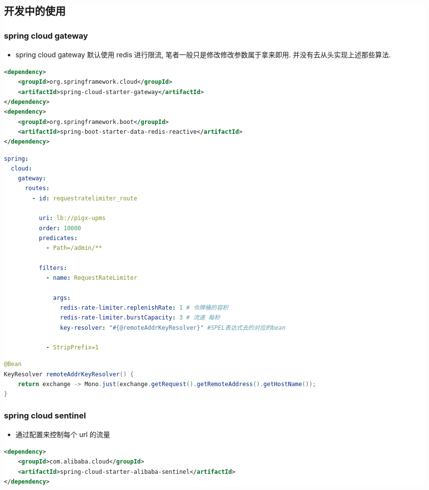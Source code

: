## 开发中的使用

### spring cloud gateway

- spring cloud gateway 默认使用 redis 进行限流, 笔者一般只是修改修改参数属于拿来即用. 并没有去从头实现上述那些算法.

```xml
<dependency>
    <groupId>org.springframework.cloud</groupId>
    <artifactId>spring-cloud-starter-gateway</artifactId>
</dependency>
<dependency>
    <groupId>org.springframework.boot</groupId>
    <artifactId>spring-boot-starter-data-redis-reactive</artifactId>
</dependency>
```

```yaml
spring:
  cloud:
    gateway:
      routes:
        - id: requestratelimiter_route

          uri: lb://pigx-upms
          order: 10000
          predicates:
            - Path=/admin/**

          filters:
            - name: RequestRateLimiter

              args:
                redis-rate-limiter.replenishRate: 1 # 令牌桶的容积
                redis-rate-limiter.burstCapacity: 3 # 流速 每秒
                key-resolver: "#{@remoteAddrKeyResolver}" #SPEL表达式去的对应的bean

            - StripPrefix=1
```

```java
@Bean
KeyResolver remoteAddrKeyResolver() {
    return exchange -> Mono.just(exchange.getRequest().getRemoteAddress().getHostName());
}
```

### spring cloud sentinel

- 通过配置来控制每个 url 的流量

```xml
<dependency>
    <groupId>com.alibaba.cloud</groupId>
    <artifactId>spring-cloud-starter-alibaba-sentinel</artifactId>
</dependency>
```

